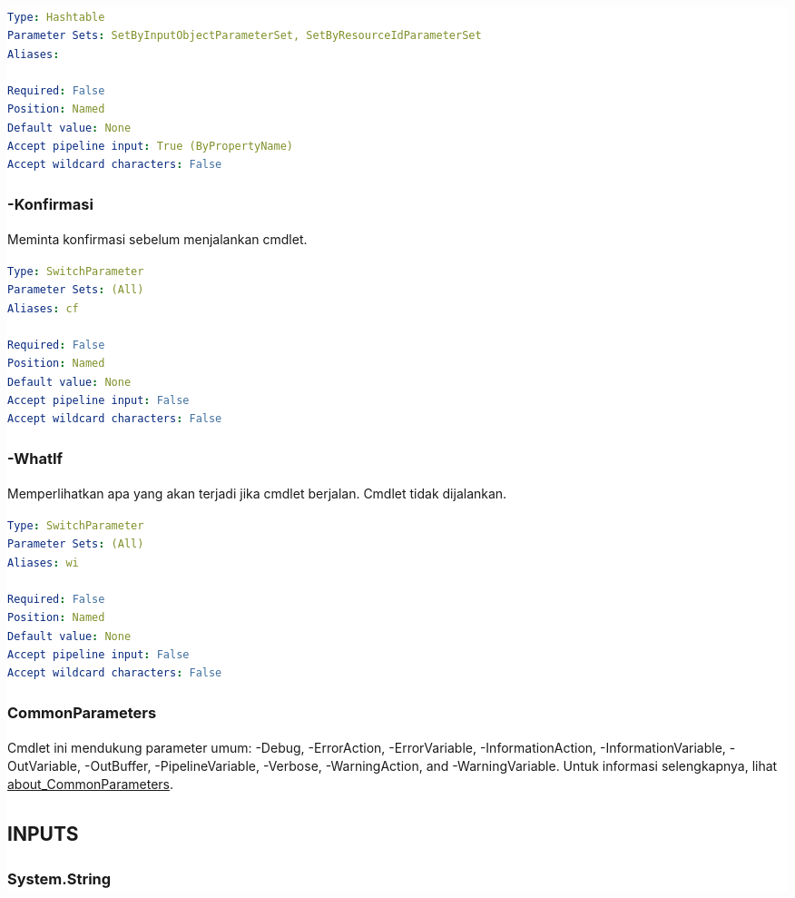 ```yaml
Type: Hashtable
Parameter Sets: SetByInputObjectParameterSet, SetByResourceIdParameterSet
Aliases:

Required: False
Position: Named
Default value: None
Accept pipeline input: True (ByPropertyName)
Accept wildcard characters: False
```

### -Konfirmasi
Meminta konfirmasi sebelum menjalankan cmdlet.

```yaml
Type: SwitchParameter
Parameter Sets: (All)
Aliases: cf

Required: False
Position: Named
Default value: None
Accept pipeline input: False
Accept wildcard characters: False
```

### -WhatIf
Memperlihatkan apa yang akan terjadi jika cmdlet berjalan.
Cmdlet tidak dijalankan.

```yaml
Type: SwitchParameter
Parameter Sets: (All)
Aliases: wi

Required: False
Position: Named
Default value: None
Accept pipeline input: False
Accept wildcard characters: False
```

### CommonParameters
Cmdlet ini mendukung parameter umum: -Debug, -ErrorAction, -ErrorVariable, -InformationAction, -InformationVariable, -OutVariable, -OutBuffer, -PipelineVariable, -Verbose, -WarningAction, and -WarningVariable. Untuk informasi selengkapnya, lihat [about_CommonParameters](http://go.microsoft.com/fwlink/?LinkID=113216).

## INPUTS

### System.String
